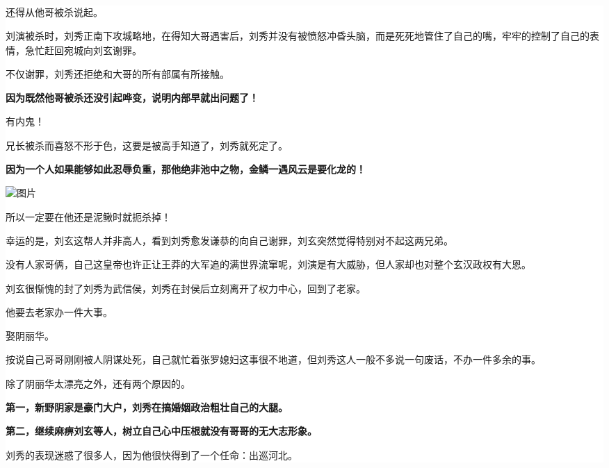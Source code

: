 

还得从他哥被杀说起。



刘演被杀时，刘秀正南下攻城略地，在得知大哥遇害后，刘秀并没有被愤怒冲昏头脑，而是死死地管住了自己的嘴，牢牢的控制了自己的表情，急忙赶回宛城向刘玄谢罪。



不仅谢罪，刘秀还拒绝和大哥的所有部属有所接触。



**因为既然他哥被杀还没引起哗变，说明内部早就出问题了！**



有内鬼！



兄长被杀而喜怒不形于色，这要是被高手知道了，刘秀就死定了。



**因为一个人如果能够如此忍辱负重，那他绝非池中之物，金鳞一遇风云是要化龙的！**



![图片](../img/第三十八战：河北惊魂记（全）二十八宿召唤神龙.assets/640-20220427173710292.jpeg)



所以一定要在他还是泥鳅时就扼杀掉！



幸运的是，刘玄这帮人并非高人，看到刘秀愈发谦恭的向自己谢罪，刘玄突然觉得特别对不起这两兄弟。



没有人家哥俩，自己这皇帝也许正让王莽的大军追的满世界流窜呢，刘演是有大威胁，但人家却也对整个玄汉政权有大恩。



刘玄很惭愧的封了刘秀为武信侯，刘秀在封侯后立刻离开了权力中心，回到了老家。



他要去老家办一件大事。



娶阴丽华。



按说自己哥哥刚刚被人阴谋处死，自己就忙着张罗媳妇这事很不地道，但刘秀这人一般不多说一句废话，不办一件多余的事。



除了阴丽华太漂亮之外，还有两个原因的。



**第一，新野阴家是豪门大户，刘秀在搞婚姻政治粗壮自己的大腿。**



**第二，继续麻痹刘玄等人，树立自己心中压根就没有哥哥的无大志形象。**



刘秀的表现迷惑了很多人，因为他很快得到了一个任命：出巡河北。
